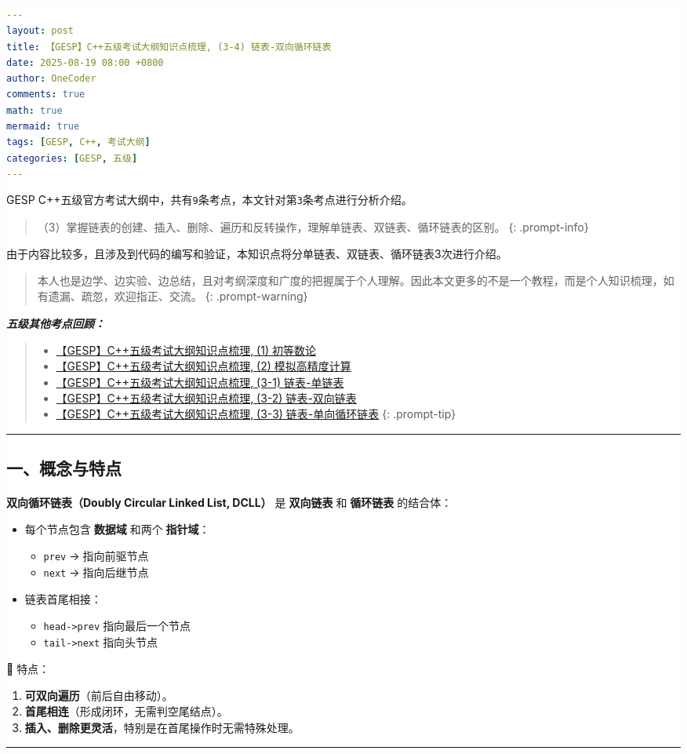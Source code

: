 ```yaml
---
layout: post
title: 【GESP】C++五级考试大纲知识点梳理, (3-4) 链表-双向循环链表
date: 2025-08-19 08:00 +0800
author: OneCoder
comments: true
math: true
mermaid: true
tags: [GESP, C++, 考试大纲]
categories: [GESP, 五级]
---
```

GESP C++五级官方考试大纲中，共有`9`条考点，本文针对第`3`条考点进行分析介绍。
> （3）掌握链表的创建、插入、删除、遍历和反转操作，理解单链表、双链表、循环链表的区别。
{: .prompt-info}

由于内容比较多，且涉及到代码的编写和验证，本知识点将分单链表、双链表、循环链表3次进行介绍。

> 本人也是边学、边实验、边总结，且对考纲深度和广度的把握属于个人理解。因此本文更多的不是一个教程，而是个人知识梳理，如有遗漏、疏忽，欢迎指正、交流。
{: .prompt-warning}

***五级其他考点回顾：***

> * [【GESP】C++五级考试大纲知识点梳理, (1) 初等数论](https://www.coderli.com/gesp-5-exam-syllabus-elementary-number-theory/)
> * [【GESP】C++五级考试大纲知识点梳理, (2) 模拟高精度计算](https://www.coderli.com/gesp-5-exam-syllabus-simulate-high-precision-arithmetic/)
> * [【GESP】C++五级考试大纲知识点梳理, (3-1) 链表-单链表](https://www.coderli.com/gesp-5-exam-syllabus-linked-list-1-singly/)
> * [【GESP】C++五级考试大纲知识点梳理, (3-2) 链表-双向链表](https://www.coderli.com/gesp-5-exam-syllabus-linked-list-2-double/)
> * [【GESP】C++五级考试大纲知识点梳理, (3-3) 链表-单向循环链表](https://www.coderli.com/gesp-5-exam-syllabus-3-linked-list-3-singly-circle/)
{: .prompt-tip}



---

## 一、概念与特点

**双向循环链表（Doubly Circular Linked List, DCLL）** 是 **双向链表** 和 **循环链表** 的结合体：

* 每个节点包含 **数据域** 和两个 **指针域**：

  * `prev` → 指向前驱节点
  * `next` → 指向后继节点
* 链表首尾相接：

  * `head->prev` 指向最后一个节点
  * `tail->next` 指向头节点

🔑 特点：

1. **可双向遍历**（前后自由移动）。
2. **首尾相连**（形成闭环，无需判空尾结点）。
3. **插入、删除更灵活**，特别是在首尾操作时无需特殊处理。

---
